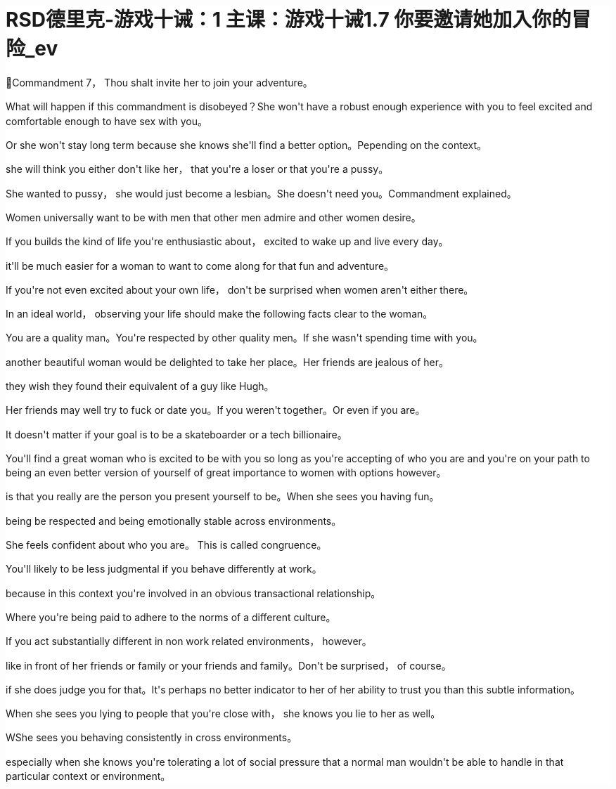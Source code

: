 # RSD德里克-游戏十诫：1 主课：游戏十诫1.7 你要邀请她加入你的冒险_ev

🎼Commandment 7， Thou shalt invite her to join your adventure。

What will happen if this commandment is disobeyed？She won't have a robust enough experience with you to feel excited and comfortable enough to have sex with you。

Or she won't stay long term because she knows she'll find a better option。Pepending on the context。

 she will think you either don't like her， that you're a loser or that you're a pussy。

She wanted to pussy， she would just become a lesbian。She doesn't need you。Commandment explained。

Women universally want to be with men that other men admire and other women desire。

If you builds the kind of life you're enthusiastic about， excited to wake up and live every day。

 it'll be much easier for a woman to want to come along for that fun and adventure。

If you're not even excited about your own life， don't be surprised when women aren't either there。

In an ideal world， observing your life should make the following facts clear to the woman。

You are a quality man。You're respected by other quality men。If she wasn't spending time with you。

 another beautiful woman would be delighted to take her place。Her friends are jealous of her。

 they wish they found their equivalent of a guy like Hugh。

Her friends may well try to fuck or date you。If you weren't together。Or even if you are。

It doesn't matter if your goal is to be a skateboarder or a tech billionaire。

You'll find a great woman who is excited to be with you so long as you're accepting of who you are and you're on your path to being an even better version of yourself of great importance to women with options however。

 is that you really are the person you present yourself to be。When she sees you having fun。

 being be respected and being emotionally stable across environments。

She feels confident about who you are。 This is called congruence。

You'll likely to be less judgmental if you behave differently at work。

 because in this context you're involved in an obvious transactional relationship。

Where you're being paid to adhere to the norms of a different culture。

If you act substantially different in non work related environments， however。

 like in front of her friends or family or your friends and family。Don't be surprised， of course。

 if she does judge you for that。It's perhaps no better indicator to her of her ability to trust you than this subtle information。

When she sees you lying to people that you're close with， she knows you lie to her as well。

WShe sees you behaving consistently in cross environments。

 especially when she knows you're tolerating a lot of social pressure that a normal man wouldn't be able to handle in that particular context or environment。

